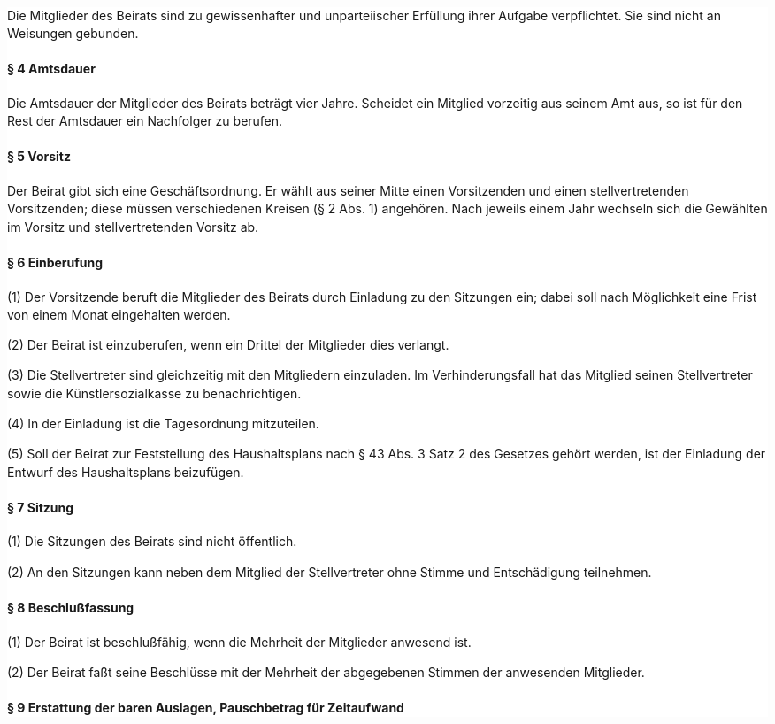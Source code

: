 Die Mitglieder des Beirats sind zu gewissenhafter und unparteiischer
Erfüllung ihrer Aufgabe verpflichtet. Sie sind nicht an Weisungen
gebunden.


#### § 4 Amtsdauer

Die Amtsdauer der Mitglieder des Beirats beträgt vier Jahre. Scheidet
ein Mitglied vorzeitig aus seinem Amt aus, so ist für den Rest der
Amtsdauer ein Nachfolger zu berufen.


#### § 5 Vorsitz

Der Beirat gibt sich eine Geschäftsordnung. Er wählt aus seiner Mitte
einen Vorsitzenden und einen stellvertretenden Vorsitzenden; diese
müssen verschiedenen Kreisen (§ 2 Abs. 1) angehören. Nach jeweils
einem Jahr wechseln sich die Gewählten im Vorsitz und
stellvertretenden Vorsitz ab.


#### § 6 Einberufung

(1) Der Vorsitzende beruft die Mitglieder des Beirats durch Einladung
zu den Sitzungen ein; dabei soll nach Möglichkeit eine Frist von einem
Monat eingehalten werden.

(2) Der Beirat ist einzuberufen, wenn ein Drittel der Mitglieder dies
verlangt.

(3) Die Stellvertreter sind gleichzeitig mit den Mitgliedern
einzuladen. Im Verhinderungsfall hat das Mitglied seinen
Stellvertreter sowie die Künstlersozialkasse zu benachrichtigen.

(4) In der Einladung ist die Tagesordnung mitzuteilen.

(5) Soll der Beirat zur Feststellung des Haushaltsplans nach § 43 Abs.
3 Satz 2 des Gesetzes gehört werden, ist der Einladung der Entwurf des
Haushaltsplans beizufügen.


#### § 7 Sitzung

(1) Die Sitzungen des Beirats sind nicht öffentlich.

(2) An den Sitzungen kann neben dem Mitglied der Stellvertreter ohne
Stimme und Entschädigung teilnehmen.


#### § 8 Beschlußfassung

(1) Der Beirat ist beschlußfähig, wenn die Mehrheit der Mitglieder
anwesend ist.

(2) Der Beirat faßt seine Beschlüsse mit der Mehrheit der abgegebenen
Stimmen der anwesenden Mitglieder.


#### § 9 Erstattung der baren Auslagen, Pauschbetrag für Zeitaufwand
